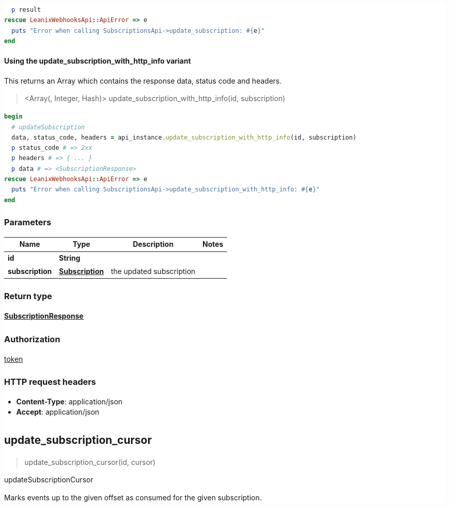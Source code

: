 ```ruby
  p result
rescue LeanixWebhooksApi::ApiError => e
  puts "Error when calling SubscriptionsApi->update_subscription: #{e}"
end
```

#### Using the update_subscription_with_http_info variant

This returns an Array which contains the response data, status code and headers.

> <Array(<SubscriptionResponse>, Integer, Hash)> update_subscription_with_http_info(id, subscription)

```ruby
begin
  # updateSubscription
  data, status_code, headers = api_instance.update_subscription_with_http_info(id, subscription)
  p status_code # => 2xx
  p headers # => { ... }
  p data # => <SubscriptionResponse>
rescue LeanixWebhooksApi::ApiError => e
  puts "Error when calling SubscriptionsApi->update_subscription_with_http_info: #{e}"
end
```

### Parameters

| Name | Type | Description | Notes |
| ---- | ---- | ----------- | ----- |
| **id** | **String** |  |  |
| **subscription** | [**Subscription**](Subscription.md) | the updated subscription |  |

### Return type

[**SubscriptionResponse**](SubscriptionResponse.md)

### Authorization

[token](../README.md#token)

### HTTP request headers

- **Content-Type**: application/json
- **Accept**: application/json


## update_subscription_cursor

> <BasicResponse> update_subscription_cursor(id, cursor)

updateSubscriptionCursor

Marks events up to the given offset as consumed for the given subscription.
